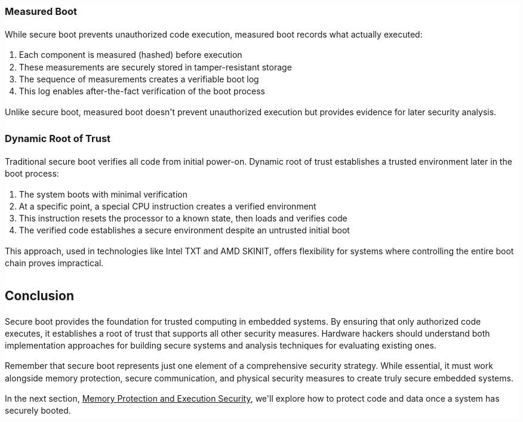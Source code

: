 ### Measured Boot

While secure boot prevents unauthorized code execution, measured boot records what actually executed:

1. Each component is measured (hashed) before execution
2. These measurements are securely stored in tamper-resistant storage
3. The sequence of measurements creates a verifiable boot log
4. This log enables after-the-fact verification of the boot process

Unlike secure boot, measured boot doesn't prevent unauthorized execution but provides evidence for later security analysis.

### Dynamic Root of Trust

Traditional secure boot verifies all code from initial power-on. Dynamic root of trust establishes a trusted environment later in the boot process:

1. The system boots with minimal verification
2. At a specific point, a special CPU instruction creates a verified environment
3. This instruction resets the processor to a known state, then loads and verifies code
4. The verified code establishes a secure environment despite an untrusted initial boot

This approach, used in technologies like Intel TXT and AMD SKINIT, offers flexibility for systems where controlling the entire boot chain proves impractical.

## Conclusion

Secure boot provides the foundation for trusted computing in embedded systems. By ensuring that only authorized code executes, it establishes a root of trust that supports all other security measures. Hardware hackers should understand both implementation approaches for building secure systems and analysis techniques for evaluating existing ones.

Remember that secure boot represents just one element of a comprehensive security strategy. While essential, it must work alongside memory protection, secure communication, and physical security measures to create truly secure embedded systems.

In the next section, [Memory Protection and Execution Security](./09b-memory-protection.md), we'll explore how to protect code and data once a system has securely booted.
